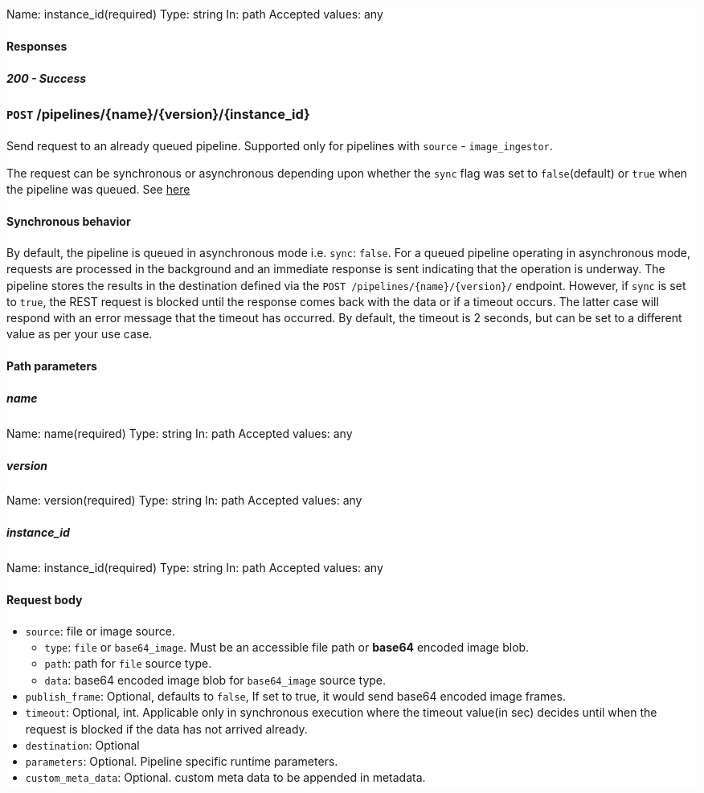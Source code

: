 Name: instance_id(required)
Type: string
In: path
Accepted values: any

#### Responses

#####   200 - Success


### `POST` /pipelines/{name}/{version}/{instance_id}

Send request to an already queued pipeline. Supported only for pipelines with `source` - `image_ingestor`. 

The request can be synchronous or asynchronous depending upon whether the `sync` flag was set to `false`(default) or `true` when the pipeline was queued. See [here](#get-pipelinesinstance_id)

#### Synchronous behavior
By default, the pipeline is queued in asynchronous mode i.e. `sync`: `false`. For a queued pipeline operating in asynchronous mode, requests are processed in the background and an immediate response is sent indicating that the operation is underway. The pipeline stores the results in the destination defined via the `POST /pipelines/{name}/{version}/` endpoint. However, if `sync` is set to `true`, the REST request is blocked until the response comes back with the data or if a timeout occurs. The latter case will respond with an error message that the timeout has occurred. By default, the timeout is 2 seconds, but can be set to a different value as per your use case.


#### Path parameters

##### name

Name: name(required)
Type: string
In: path
Accepted values: any

##### version

Name: version(required)
Type: string
In: path
Accepted values: any

##### instance_id

Name: instance_id(required)
Type: string
In: path
Accepted values: any


#### Request body

- `source`: file or image source. 
  - `type`: `file` or `base64_image`. Must be an accessible file path or **base64** encoded image blob.
  - `path`: path for `file` source type.
  - `data`: base64 encoded image blob for `base64_image` source type.
- `publish_frame`: Optional, defaults to `false`, If set to true, it would send base64 encoded image frames.
- `timeout`: Optional, int. Applicable only in synchronous execution where the timeout value(in sec) decides until when the request is blocked if the data has not arrived already.
- `destination`: Optional
- `parameters`: Optional. Pipeline specific runtime parameters.
- `custom_meta_data`: Optional. custom meta data to be appended in metadata.
